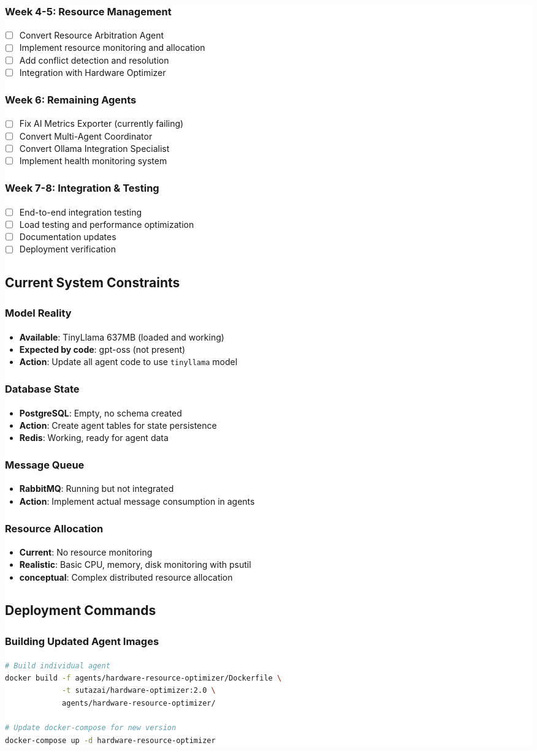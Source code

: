 ### Week 4-5: Resource Management
- [ ] Convert Resource Arbitration Agent
- [ ] Implement resource monitoring and allocation
- [ ] Add conflict detection and resolution
- [ ] Integration with Hardware Optimizer

### Week 6: Remaining Agents
- [ ] Fix AI Metrics Exporter (currently failing)
- [ ] Convert Multi-Agent Coordinator
- [ ] Convert Ollama Integration Specialist
- [ ] Implement health monitoring system

### Week 7-8: Integration & Testing
- [ ] End-to-end integration testing
- [ ] Load testing and performance optimization
- [ ] Documentation updates
- [ ] Deployment verification

## Current System Constraints

### Model Reality
- **Available**: TinyLlama 637MB (loaded and working)
- **Expected by code**: gpt-oss (not present)
- **Action**: Update all agent code to use `tinyllama` model

### Database State
- **PostgreSQL**: Empty, no schema created
- **Action**: Create agent tables for state persistence
- **Redis**: Working, ready for agent data

### Message Queue
- **RabbitMQ**: Running but not integrated
- **Action**: Implement actual message consumption in agents

### Resource Allocation
- **Current**: No resource monitoring
- **Realistic**: Basic CPU, memory, disk monitoring with psutil
- **conceptual**: Complex distributed resource allocation

## Deployment Commands

### Building Updated Agent Images

```bash
# Build individual agent
docker build -f agents/hardware-resource-optimizer/Dockerfile \
             -t sutazai/hardware-optimizer:2.0 \
             agents/hardware-resource-optimizer/

# Update docker-compose for new version
docker-compose up -d hardware-resource-optimizer
```
